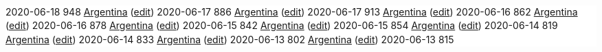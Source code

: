   </tr>
  <tr>
    <td>2020-06-18</td>
    <td>948</td>
    <td><a href="https://scholia.toolforge.org/Q414">Argentina</a> (<a href="http://www.wikidata.org/entity/Q414">edit</a>)</td>
  </tr>
  <tr>
    <td>2020-06-17</td>
    <td>886</td>
    <td><a href="https://scholia.toolforge.org/Q414">Argentina</a> (<a href="http://www.wikidata.org/entity/Q414">edit</a>)</td>
  </tr>
  <tr>
    <td>2020-06-17</td>
    <td>913</td>
    <td><a href="https://scholia.toolforge.org/Q414">Argentina</a> (<a href="http://www.wikidata.org/entity/Q414">edit</a>)</td>
  </tr>
  <tr>
    <td>2020-06-16</td>
    <td>862</td>
    <td><a href="https://scholia.toolforge.org/Q414">Argentina</a> (<a href="http://www.wikidata.org/entity/Q414">edit</a>)</td>
  </tr>
  <tr>
    <td>2020-06-16</td>
    <td>878</td>
    <td><a href="https://scholia.toolforge.org/Q414">Argentina</a> (<a href="http://www.wikidata.org/entity/Q414">edit</a>)</td>
  </tr>
  <tr>
    <td>2020-06-15</td>
    <td>842</td>
    <td><a href="https://scholia.toolforge.org/Q414">Argentina</a> (<a href="http://www.wikidata.org/entity/Q414">edit</a>)</td>
  </tr>
  <tr>
    <td>2020-06-15</td>
    <td>854</td>
    <td><a href="https://scholia.toolforge.org/Q414">Argentina</a> (<a href="http://www.wikidata.org/entity/Q414">edit</a>)</td>
  </tr>
  <tr>
    <td>2020-06-14</td>
    <td>819</td>
    <td><a href="https://scholia.toolforge.org/Q414">Argentina</a> (<a href="http://www.wikidata.org/entity/Q414">edit</a>)</td>
  </tr>
  <tr>
    <td>2020-06-14</td>
    <td>833</td>
    <td><a href="https://scholia.toolforge.org/Q414">Argentina</a> (<a href="http://www.wikidata.org/entity/Q414">edit</a>)</td>
  </tr>
  <tr>
    <td>2020-06-13</td>
    <td>802</td>
    <td><a href="https://scholia.toolforge.org/Q414">Argentina</a> (<a href="http://www.wikidata.org/entity/Q414">edit</a>)</td>
  </tr>
  <tr>
    <td>2020-06-13</td>
    <td>815</td>